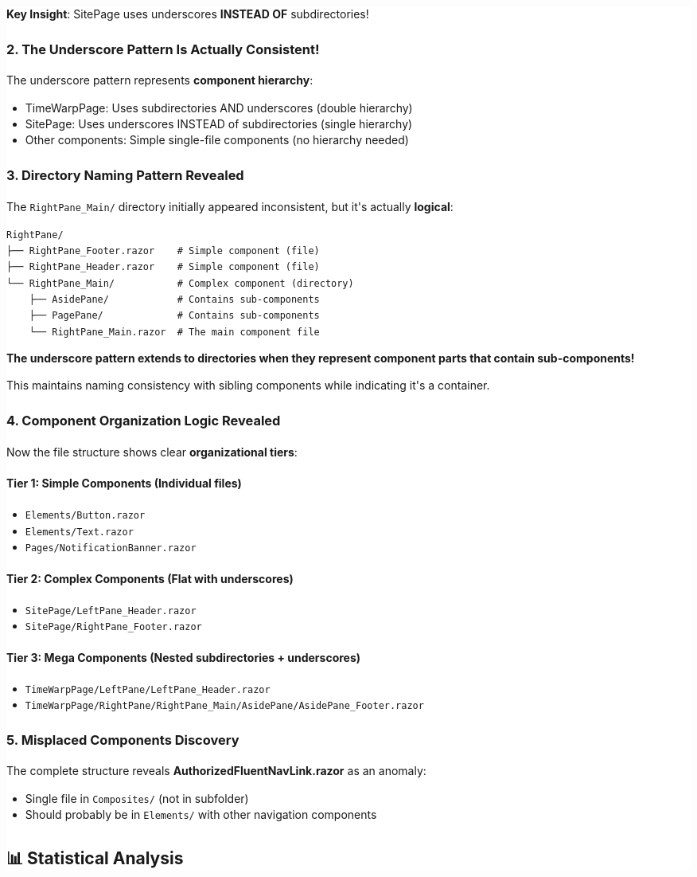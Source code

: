 **Key Insight**: SitePage uses underscores **INSTEAD OF** subdirectories!

### **2. The Underscore Pattern Is Actually Consistent!**

The underscore pattern represents **component hierarchy**:
- TimeWarpPage: Uses subdirectories AND underscores (double hierarchy)
- SitePage: Uses underscores INSTEAD of subdirectories (single hierarchy)
- Other components: Simple single-file components (no hierarchy needed)

### **3. Directory Naming Pattern Revealed**

The `RightPane_Main/` directory initially appeared inconsistent, but it's actually **logical**:

```
RightPane/
├── RightPane_Footer.razor    # Simple component (file)
├── RightPane_Header.razor    # Simple component (file)  
└── RightPane_Main/           # Complex component (directory)
    ├── AsidePane/            # Contains sub-components
    ├── PagePane/             # Contains sub-components
    └── RightPane_Main.razor  # The main component file
```

**The underscore pattern extends to directories when they represent component parts that contain sub-components!**

This maintains naming consistency with sibling components while indicating it's a container.

### **4. Component Organization Logic Revealed**

Now the file structure shows clear **organizational tiers**:

#### **Tier 1: Simple Components** (Individual files)
- `Elements/Button.razor`
- `Elements/Text.razor`
- `Pages/NotificationBanner.razor`

#### **Tier 2: Complex Components** (Flat with underscores)
- `SitePage/LeftPane_Header.razor`
- `SitePage/RightPane_Footer.razor`

#### **Tier 3: Mega Components** (Nested subdirectories + underscores)
- `TimeWarpPage/LeftPane/LeftPane_Header.razor`
- `TimeWarpPage/RightPane/RightPane_Main/AsidePane/AsidePane_Footer.razor`

### **5. Misplaced Components Discovery**

The complete structure reveals **AuthorizedFluentNavLink.razor** as an anomaly:
- Single file in `Composites/` (not in subfolder)
- Should probably be in `Elements/` with other navigation components

## 📊 Statistical Analysis
